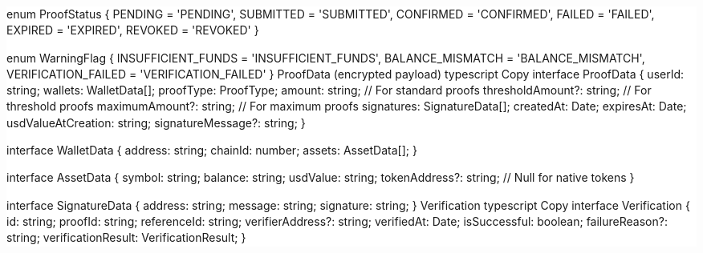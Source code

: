 enum ProofStatus {
  PENDING = 'PENDING',
  SUBMITTED = 'SUBMITTED',
  CONFIRMED = 'CONFIRMED',
  FAILED = 'FAILED',
  EXPIRED = 'EXPIRED',
  REVOKED = 'REVOKED'
}

enum WarningFlag {
  INSUFFICIENT_FUNDS = 'INSUFFICIENT_FUNDS',
  BALANCE_MISMATCH = 'BALANCE_MISMATCH',
  VERIFICATION_FAILED = 'VERIFICATION_FAILED'
}
ProofData (encrypted payload)
typescript
Copy
interface ProofData {
  userId: string;
  wallets: WalletData[];
  proofType: ProofType;
  amount: string; // For standard proofs
  thresholdAmount?: string; // For threshold proofs
  maximumAmount?: string; // For maximum proofs
  signatures: SignatureData[];
  createdAt: Date;
  expiresAt: Date;
  usdValueAtCreation: string;
  signatureMessage?: string;
}

interface WalletData {
  address: string;
  chainId: number;
  assets: AssetData[];
}

interface AssetData {
  symbol: string;
  balance: string;
  usdValue: string;
  tokenAddress?: string; // Null for native tokens
}

interface SignatureData {
  address: string;
  message: string;
  signature: string;
}
Verification
typescript
Copy
interface Verification {
  id: string;
  proofId: string;
  referenceId: string;
  verifierAddress?: string;
  verifiedAt: Date;
  isSuccessful: boolean;
  failureReason?: string;
  verificationResult: VerificationResult;
}
